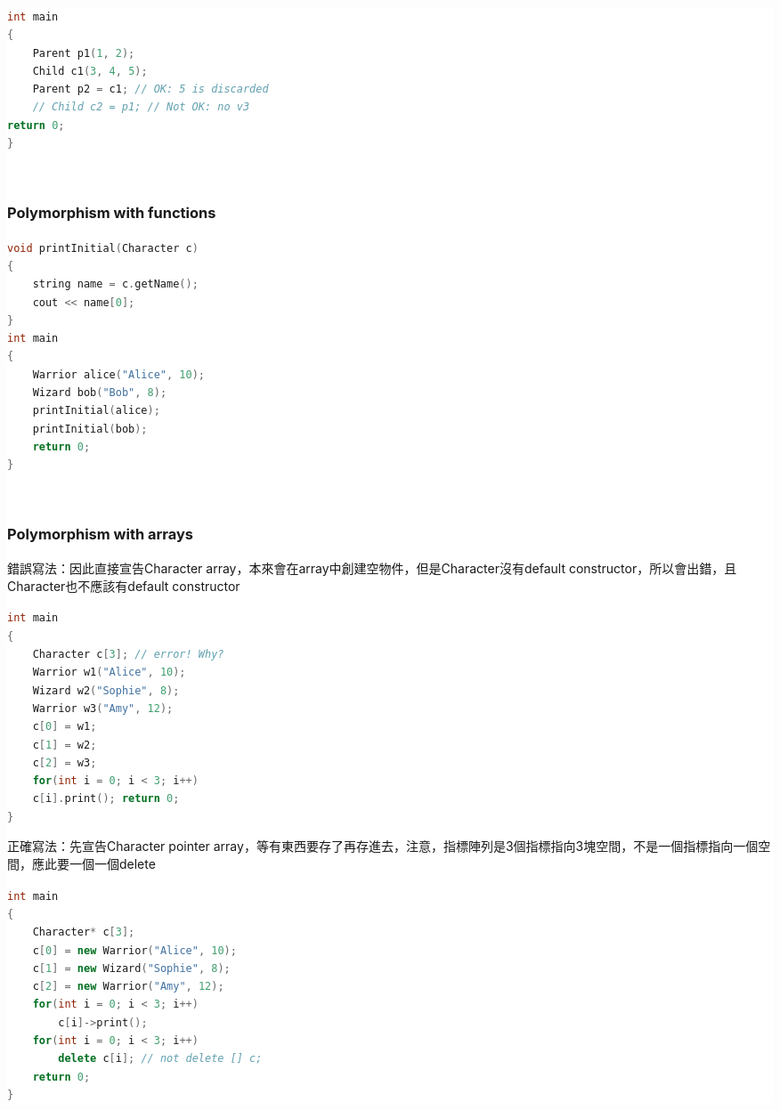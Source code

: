 ```C++
int main 
{
    Parent p1(1, 2);
    Child c1(3, 4, 5);
    Parent p2 = c1; // OK: 5 is discarded
    // Child c2 = p1; // Not OK: no v3
return 0; 
}
```

<br>

### **Polymorphism with functions**

```C++
void printInitial(Character c) 
{
    string name = c.getName();
    cout << name[0]; 
} 
int main 
{
    Warrior alice("Alice", 10);
    Wizard bob("Bob", 8);
    printInitial(alice);
    printInitial(bob);
    return 0; 
}

```

<br>

### **Polymorphism with arrays**

錯誤寫法：因此直接宣告Character array，本來會在array中創建空物件，但是Character沒有default constructor，所以會出錯，且Character也不應該有default constructor
```C++
int main
{
    Character c[3]; // error! Why?
    Warrior w1("Alice", 10);
    Wizard w2("Sophie", 8);
    Warrior w3("Amy", 12);
    c[0] = w1;
    c[1] = w2;
    c[2] = w3;
    for(int i = 0; i < 3; i++)
    c[i].print(); return 0;
}
```

正確寫法：先宣告Character pointer array，等有東西要存了再存進去，注意，指標陣列是3個指標指向3塊空間，不是一個指標指向一個空間，應此要一個一個delete
```C++
int main 
{
    Character* c[3];
    c[0] = new Warrior("Alice", 10);
    c[1] = new Wizard("Sophie", 8);
    c[2] = new Warrior("Amy", 12);
    for(int i = 0; i < 3; i++)
        c[i]->print(); 
    for(int i = 0; i < 3; i++)
        delete c[i]; // not delete [] c; 
    return 0;
}
```